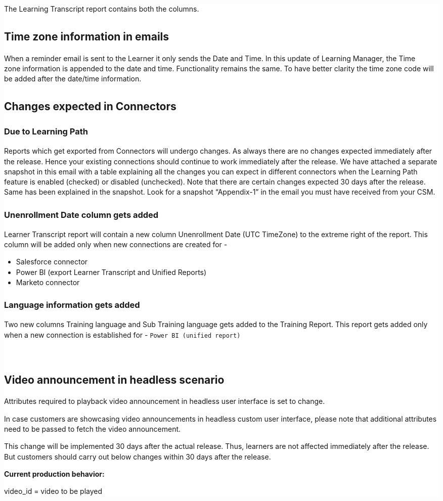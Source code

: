 The Learning Transcript report contains both the columns.

## Time zone&nbsp;information in&nbsp;emails

When a&nbsp;reminder&nbsp;email&nbsp;is sent to the Learner it only sends the Date and Time. In this update of Learning Manager,&nbsp;the Time zone&nbsp;information is appended to the date and time.&nbsp;Functionality&nbsp;remains&nbsp;the same. To have better clarity the&nbsp;time zone&nbsp;code will be added after the date/time information.&nbsp;

## Changes expected in Connectors

### Due to Learning Path

Reports which get exported from Connectors will undergo changes. As always there are no changes expected immediately after the release. Hence your existing connections should continue to&nbsp;work immediately after the release. We have attached a separate snapshot in this email with a table explaining all the changes you can expect in different connectors when&nbsp;the Learning Path feature is enabled (checked) or disabled (unchecked). Note that there are certain changes expected 30 days after the release. Same has been explained in the snapshot. Look for a snapshot “Appendix-1” in the email you must have received from your&nbsp;CSM.&nbsp;

### Unenrollment&nbsp;Date column&nbsp;gets added

Learner Transcript report will contain a new column&nbsp;Unenrollment&nbsp;Date (UTC&nbsp;TimeZone)&nbsp;to the extreme right of the report. This column will be added only when new connections are created for -&nbsp;

* Salesforce connector
* Power BI (export Learner Transcript and Unified Reports)
* Marketo&nbsp;connector

### Language information gets added

Two new columns Training language and Sub Training language gets added to the Training Report. This report gets added only when a new connection is established for - `Power BI (unified report)`

&nbsp;

## Video announcement in headless scenario

Attributes required to playback video&nbsp;announcement&nbsp;in headless user interface is set to change.&nbsp;

In&nbsp;case customers are showcasing video announcements in headless custom user interface, please note that additional attributes need to be passed to fetch the video announcement.&nbsp;

This change will be implemented 30 days after the actual release.&nbsp;Thus,&nbsp;learners are not affected immediately after the release. But customers should carry out below changes within 30 days after the release.&nbsp;

**Current production behavior:**

video_id&nbsp;= video to be played
